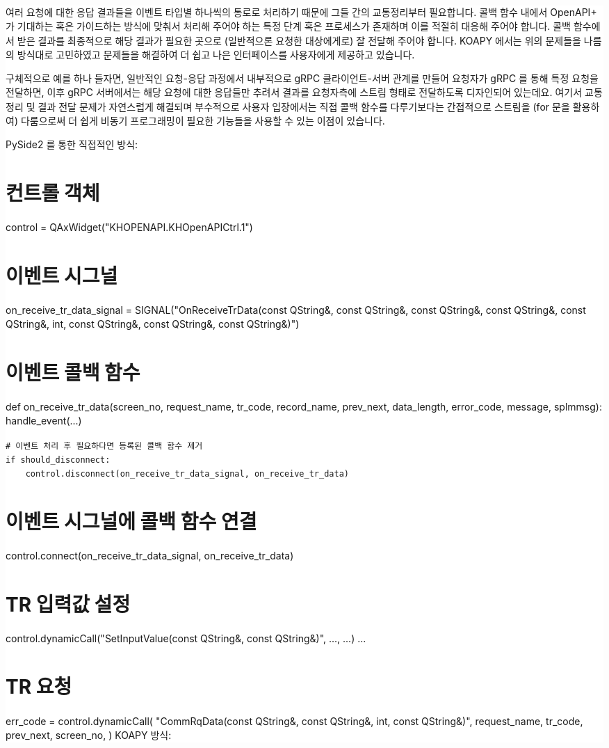 여러 요청에 대한 응답 결과들을 이벤트 타입별 하나씩의 통로로 처리하기 때문에 그들 간의 교통정리부터 필요합니다.
콜백 함수 내에서 OpenAPI+ 가 기대하는 혹은 가이드하는 방식에 맞춰서 처리해 주어야 하는 특정 단계 혹은 프로세스가 존재하며 이를 적절히 대응해 주어야 합니다.
콜백 함수에서 받은 결과를 최종적으로 해당 결과가 필요한 곳으로 (일반적으론 요청한 대상에게로) 잘 전달해 주어야 합니다.
KOAPY 에서는 위의 문제들을 나름의 방식대로 고민하였고 문제들을 해결하여 더 쉽고 나은 인터페이스를 사용자에게 제공하고 있습니다.

구체적으로 예를 하나 들자면, 일반적인 요청-응답 과정에서 내부적으로 gRPC 클라이언트-서버 관계를 만들어 요청자가 gRPC 를 통해 특정 요청을 전달하면, 이후 gRPC 서버에서는 해당 요청에 대한 응답들만 추려서 결과를 요청자측에 스트림 형태로 전달하도록 디자인되어 있는데요. 여기서 교통정리 및 결과 전달 문제가 자연스럽게 해결되며 부수적으로 사용자 입장에서는 직접 콜백 함수를 다루기보다는 간접적으로 스트림을 (for 문을 활용하여) 다룸으로써 더 쉽게 비동기 프로그래밍이 필요한 기능들을 사용할 수 있는 이점이 있습니다.

PySide2 를 통한 직접적인 방식:

# 컨트롤 객체
control = QAxWidget("KHOPENAPI.KHOpenAPICtrl.1")

# 이벤트 시그널
on_receive_tr_data_signal = SIGNAL("OnReceiveTrData(const QString&, const QString&, const QString&, const QString&, const QString&, int, const QString&, const QString&, const QString&)")

# 이벤트 콜백 함수
def on_receive_tr_data(screen_no, request_name, tr_code, record_name, prev_next, data_length, error_code, message, splmmsg):
    handle_event(...)

    # 이벤트 처리 후 필요하다면 등록된 콜백 함수 제거
    if should_disconnect:
        control.disconnect(on_receive_tr_data_signal, on_receive_tr_data)

# 이벤트 시그널에 콜백 함수 연결
control.connect(on_receive_tr_data_signal, on_receive_tr_data)

# TR 입력값 설정
control.dynamicCall("SetInputValue(const QString&, const QString&)", ..., ...)
...

# TR 요청
err_code = control.dynamicCall(
    "CommRqData(const QString&, const QString&, int, const QString&)",
    request_name,
    tr_code,
    prev_next,
    screen_no,
)
KOAPY 방식:
